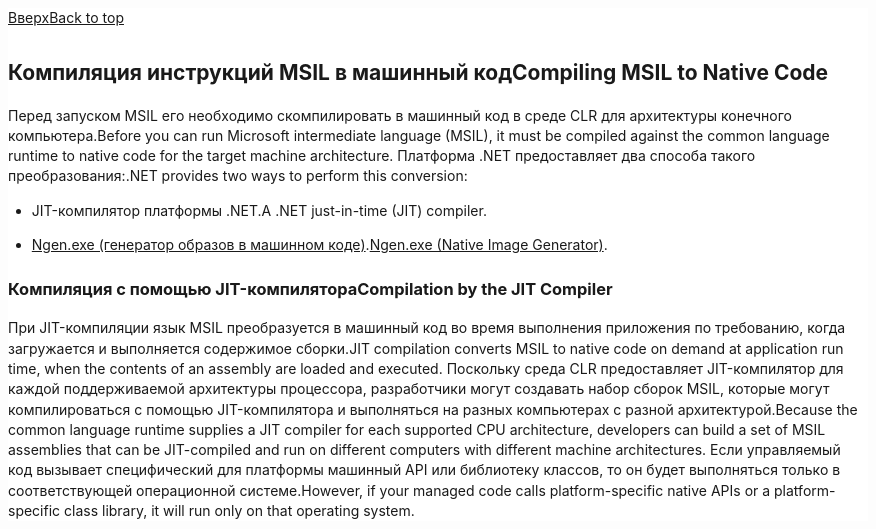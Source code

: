  [<span data-ttu-id="6f131-134">Вверх</span><span class="sxs-lookup"><span data-stu-id="6f131-134">Back to top</span></span>](#introduction)

<a name="compiling_msil_to_native_code"></a>

## <a name="compiling-msil-to-native-code"></a><span data-ttu-id="6f131-135">Компиляция инструкций MSIL в машинный код</span><span class="sxs-lookup"><span data-stu-id="6f131-135">Compiling MSIL to Native Code</span></span>

 <span data-ttu-id="6f131-136">Перед запуском MSIL его необходимо скомпилировать в машинный код в среде CLR для архитектуры конечного компьютера.</span><span class="sxs-lookup"><span data-stu-id="6f131-136">Before you can run Microsoft intermediate language (MSIL), it must be compiled against the common language runtime to native code for the target machine architecture.</span></span> <span data-ttu-id="6f131-137">Платформа .NET предоставляет два способа такого преобразования:</span><span class="sxs-lookup"><span data-stu-id="6f131-137">.NET provides two ways to perform this conversion:</span></span>

- <span data-ttu-id="6f131-138">JIT-компилятор платформы .NET.</span><span class="sxs-lookup"><span data-stu-id="6f131-138">A .NET just-in-time (JIT) compiler.</span></span>

- <span data-ttu-id="6f131-139">[Ngen.exe (генератор образов в машинном коде)](../framework/tools/ngen-exe-native-image-generator.md).</span><span class="sxs-lookup"><span data-stu-id="6f131-139">[Ngen.exe (Native Image Generator)](../framework/tools/ngen-exe-native-image-generator.md).</span></span>

### <a name="compilation-by-the-jit-compiler"></a><span data-ttu-id="6f131-140">Компиляция с помощью JIT-компилятора</span><span class="sxs-lookup"><span data-stu-id="6f131-140">Compilation by the JIT Compiler</span></span>

 <span data-ttu-id="6f131-141">При JIT-компиляции язык MSIL преобразуется в машинный код во время выполнения приложения по требованию, когда загружается и выполняется содержимое сборки.</span><span class="sxs-lookup"><span data-stu-id="6f131-141">JIT compilation converts MSIL to native code on demand at application run time, when the contents of an assembly are loaded and executed.</span></span> <span data-ttu-id="6f131-142">Поскольку среда CLR предоставляет JIT-компилятор для каждой поддерживаемой архитектуры процессора, разработчики могут создавать набор сборок MSIL, которые могут компилироваться с помощью JIT-компилятора и выполняться на разных компьютерах с разной архитектурой.</span><span class="sxs-lookup"><span data-stu-id="6f131-142">Because the common language runtime supplies a JIT compiler for each supported CPU architecture, developers can build a set of MSIL assemblies that can be JIT-compiled and run on different computers with different machine architectures.</span></span> <span data-ttu-id="6f131-143">Если управляемый код вызывает специфический для платформы машинный API или библиотеку классов, то он будет выполняться только в соответствующей операционной системе.</span><span class="sxs-lookup"><span data-stu-id="6f131-143">However, if your managed code calls platform-specific native APIs or a platform-specific class library, it will run only on that operating system.</span></span>
